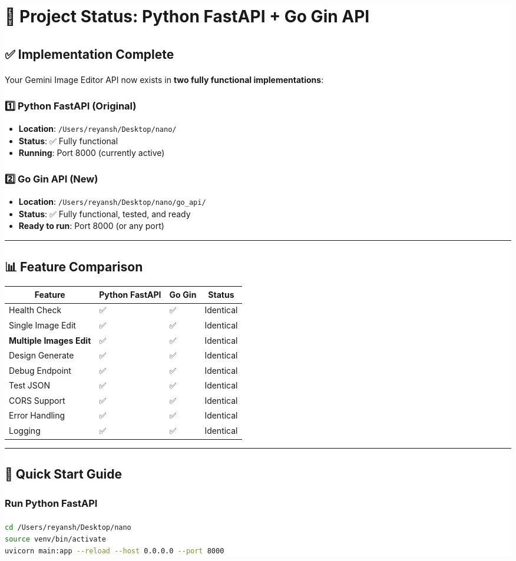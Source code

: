 # 🎉 Project Status: Python FastAPI + Go Gin API

## ✅ Implementation Complete

Your Gemini Image Editor API now exists in **two fully functional implementations**:

### 1️⃣ Python FastAPI (Original)
- **Location**: `/Users/reyansh/Desktop/nano/`
- **Status**: ✅ Fully functional
- **Running**: Port 8000 (currently active)

### 2️⃣ Go Gin API (New)
- **Location**: `/Users/reyansh/Desktop/nano/go_api/`
- **Status**: ✅ Fully functional, tested, and ready
- **Ready to run**: Port 8000 (or any port)

---

## 📊 Feature Comparison

| Feature | Python FastAPI | Go Gin | Status |
|---------|---------------|---------|---------|
| Health Check | ✅ | ✅ | Identical |
| Single Image Edit | ✅ | ✅ | Identical |
| **Multiple Images Edit** | ✅ | ✅ | Identical |
| Design Generate | ✅ | ✅ | Identical |
| Debug Endpoint | ✅ | ✅ | Identical |
| Test JSON | ✅ | ✅ | Identical |
| CORS Support | ✅ | ✅ | Identical |
| Error Handling | ✅ | ✅ | Identical |
| Logging | ✅ | ✅ | Identical |

---

## 🚀 Quick Start Guide

### Run Python FastAPI
```bash
cd /Users/reyansh/Desktop/nano
source venv/bin/activate
uvicorn main:app --reload --host 0.0.0.0 --port 8000
```
